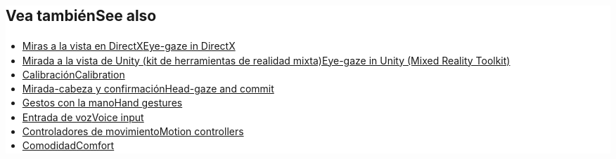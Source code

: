 
## <a name="see-also"></a><span data-ttu-id="e8916-288">Vea también</span><span class="sxs-lookup"><span data-stu-id="e8916-288">See also</span></span>
* [<span data-ttu-id="e8916-289">Miras a la vista en DirectX</span><span class="sxs-lookup"><span data-stu-id="e8916-289">Eye-gaze in DirectX</span></span>](gaze-in-directx.md)
* [<span data-ttu-id="e8916-290">Mirada a la vista de Unity (kit de herramientas de realidad mixta)</span><span class="sxs-lookup"><span data-stu-id="e8916-290">Eye-gaze in Unity (Mixed Reality Toolkit)</span></span>](https://aka.ms/mrtk-eyes)
* [<span data-ttu-id="e8916-291">Calibración</span><span class="sxs-lookup"><span data-stu-id="e8916-291">Calibration</span></span>](calibration.md)
* [<span data-ttu-id="e8916-292">Mirada-cabeza y confirmación</span><span class="sxs-lookup"><span data-stu-id="e8916-292">Head-gaze and commit</span></span>](gaze-and-commit.md)
* [<span data-ttu-id="e8916-293">Gestos con la mano</span><span class="sxs-lookup"><span data-stu-id="e8916-293">Hand gestures</span></span>](gestures.md)
* [<span data-ttu-id="e8916-294">Entrada de voz</span><span class="sxs-lookup"><span data-stu-id="e8916-294">Voice input</span></span>](voice-design.md)
* [<span data-ttu-id="e8916-295">Controladores de movimiento</span><span class="sxs-lookup"><span data-stu-id="e8916-295">Motion controllers</span></span>](motion-controllers.md)
* [<span data-ttu-id="e8916-296">Comodidad</span><span class="sxs-lookup"><span data-stu-id="e8916-296">Comfort</span></span>](comfort.md)
